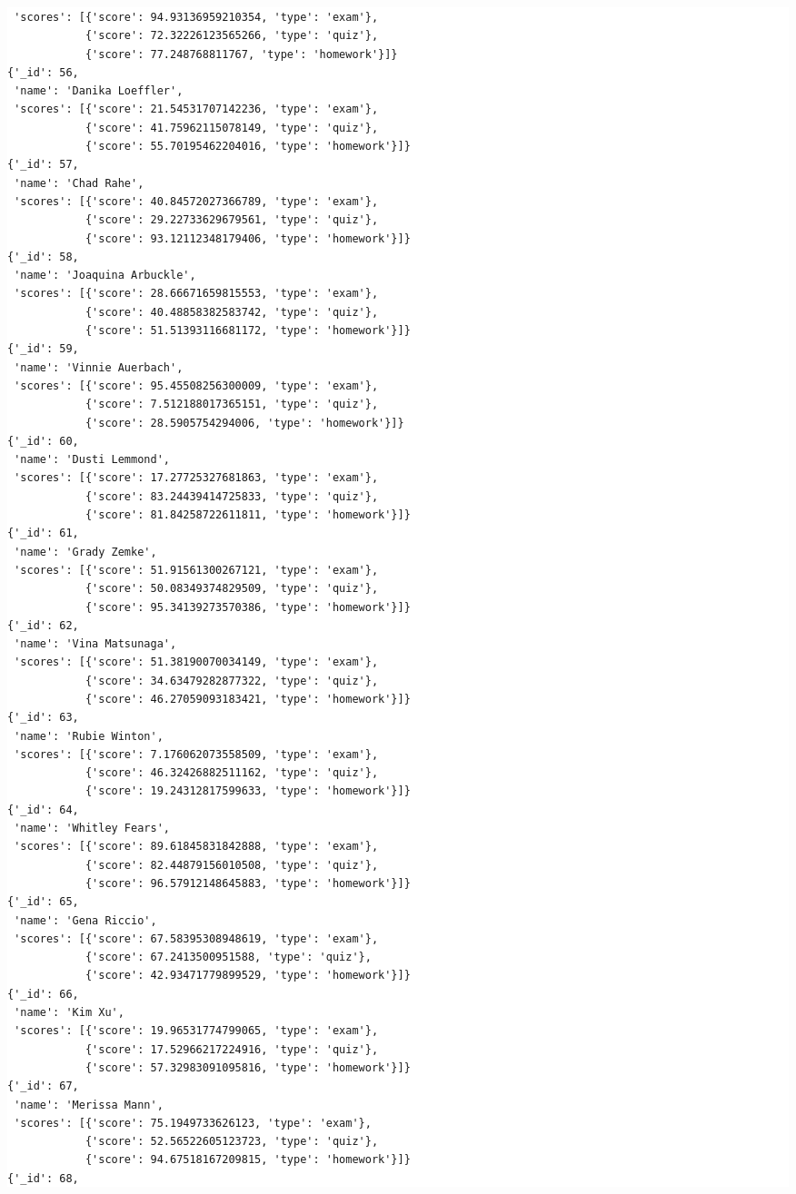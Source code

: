      'scores': [{'score': 94.93136959210354, 'type': 'exam'},
                {'score': 72.32226123565266, 'type': 'quiz'},
                {'score': 77.248768811767, 'type': 'homework'}]}
    {'_id': 56,
     'name': 'Danika Loeffler',
     'scores': [{'score': 21.54531707142236, 'type': 'exam'},
                {'score': 41.75962115078149, 'type': 'quiz'},
                {'score': 55.70195462204016, 'type': 'homework'}]}
    {'_id': 57,
     'name': 'Chad Rahe',
     'scores': [{'score': 40.84572027366789, 'type': 'exam'},
                {'score': 29.22733629679561, 'type': 'quiz'},
                {'score': 93.12112348179406, 'type': 'homework'}]}
    {'_id': 58,
     'name': 'Joaquina Arbuckle',
     'scores': [{'score': 28.66671659815553, 'type': 'exam'},
                {'score': 40.48858382583742, 'type': 'quiz'},
                {'score': 51.51393116681172, 'type': 'homework'}]}
    {'_id': 59,
     'name': 'Vinnie Auerbach',
     'scores': [{'score': 95.45508256300009, 'type': 'exam'},
                {'score': 7.512188017365151, 'type': 'quiz'},
                {'score': 28.5905754294006, 'type': 'homework'}]}
    {'_id': 60,
     'name': 'Dusti Lemmond',
     'scores': [{'score': 17.27725327681863, 'type': 'exam'},
                {'score': 83.24439414725833, 'type': 'quiz'},
                {'score': 81.84258722611811, 'type': 'homework'}]}
    {'_id': 61,
     'name': 'Grady Zemke',
     'scores': [{'score': 51.91561300267121, 'type': 'exam'},
                {'score': 50.08349374829509, 'type': 'quiz'},
                {'score': 95.34139273570386, 'type': 'homework'}]}
    {'_id': 62,
     'name': 'Vina Matsunaga',
     'scores': [{'score': 51.38190070034149, 'type': 'exam'},
                {'score': 34.63479282877322, 'type': 'quiz'},
                {'score': 46.27059093183421, 'type': 'homework'}]}
    {'_id': 63,
     'name': 'Rubie Winton',
     'scores': [{'score': 7.176062073558509, 'type': 'exam'},
                {'score': 46.32426882511162, 'type': 'quiz'},
                {'score': 19.24312817599633, 'type': 'homework'}]}
    {'_id': 64,
     'name': 'Whitley Fears',
     'scores': [{'score': 89.61845831842888, 'type': 'exam'},
                {'score': 82.44879156010508, 'type': 'quiz'},
                {'score': 96.57912148645883, 'type': 'homework'}]}
    {'_id': 65,
     'name': 'Gena Riccio',
     'scores': [{'score': 67.58395308948619, 'type': 'exam'},
                {'score': 67.2413500951588, 'type': 'quiz'},
                {'score': 42.93471779899529, 'type': 'homework'}]}
    {'_id': 66,
     'name': 'Kim Xu',
     'scores': [{'score': 19.96531774799065, 'type': 'exam'},
                {'score': 17.52966217224916, 'type': 'quiz'},
                {'score': 57.32983091095816, 'type': 'homework'}]}
    {'_id': 67,
     'name': 'Merissa Mann',
     'scores': [{'score': 75.1949733626123, 'type': 'exam'},
                {'score': 52.56522605123723, 'type': 'quiz'},
                {'score': 94.67518167209815, 'type': 'homework'}]}
    {'_id': 68,